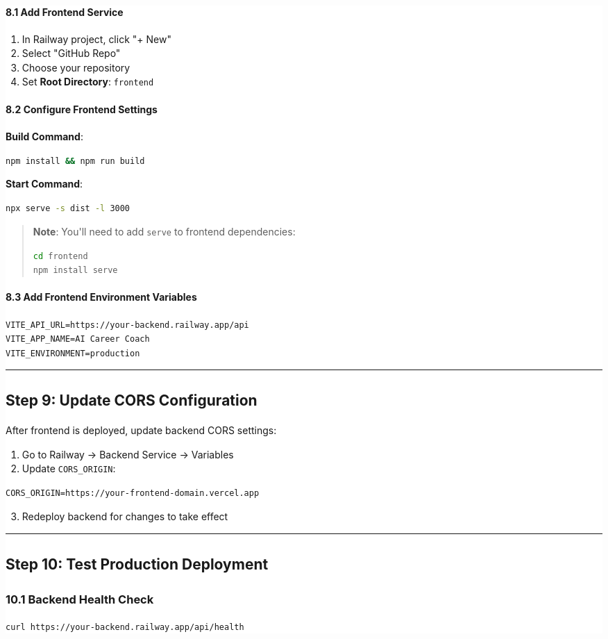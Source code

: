#### 8.1 Add Frontend Service
1. In Railway project, click "+ New"
2. Select "GitHub Repo"
3. Choose your repository
4. Set **Root Directory**: `frontend`

#### 8.2 Configure Frontend Settings

**Build Command**:
```bash
npm install && npm run build
```

**Start Command**:
```bash
npx serve -s dist -l 3000
```

> **Note**: You'll need to add `serve` to frontend dependencies:
> ```bash
> cd frontend
> npm install serve
> ```

#### 8.3 Add Frontend Environment Variables

```env
VITE_API_URL=https://your-backend.railway.app/api
VITE_APP_NAME=AI Career Coach
VITE_ENVIRONMENT=production
```

---

## Step 9: Update CORS Configuration

After frontend is deployed, update backend CORS settings:

1. Go to Railway → Backend Service → Variables
2. Update `CORS_ORIGIN`:
```env
CORS_ORIGIN=https://your-frontend-domain.vercel.app
```

3. Redeploy backend for changes to take effect

---

## Step 10: Test Production Deployment

### 10.1 Backend Health Check
```bash
curl https://your-backend.railway.app/api/health
```
